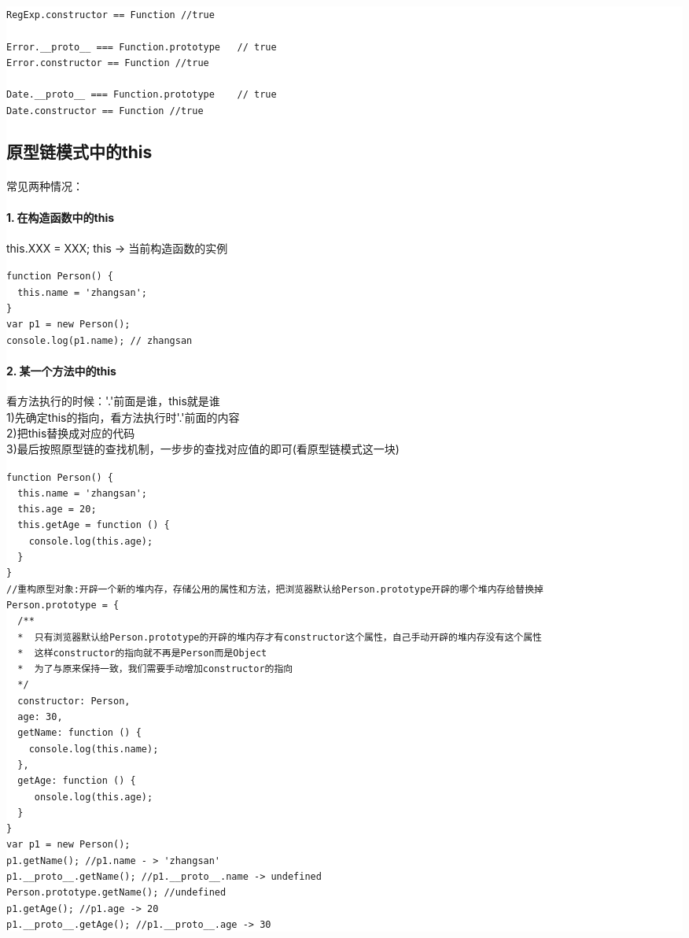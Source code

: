```
RegExp.constructor == Function //true

Error.__proto__ === Function.prototype   // true
Error.constructor == Function //true

Date.__proto__ === Function.prototype    // true
Date.constructor == Function //true
```

## 原型链模式中的this
常见两种情况：<br>
#### 1. 在构造函数中的this
this.XXX = XXX; this -> 当前构造函数的实例
```
function Person() {
  this.name = 'zhangsan';
}
var p1 = new Person();
console.log(p1.name); // zhangsan
```
####  2. 某一个方法中的this 
看方法执行的时候：'.'前面是谁，this就是谁<br>
1)先确定this的指向，看方法执行时'.'前面的内容<br>
2)把this替换成对应的代码<br>
3)最后按照原型链的查找机制，一步步的查找对应值的即可(看原型链模式这一块) <br>
```    
function Person() {
  this.name = 'zhangsan';
  this.age = 20;
  this.getAge = function () {
    console.log(this.age);
  }
}
//重构原型对象:开辟一个新的堆内存，存储公用的属性和方法，把浏览器默认给Person.prototype开辟的哪个堆内存给替换掉
Person.prototype = {
  /**
  *  只有浏览器默认给Person.prototype的开辟的堆内存才有constructor这个属性，自己手动开辟的堆内存没有这个属性
  *  这样constructor的指向就不再是Person而是Object
  *  为了与原来保持一致，我们需要手动增加constructor的指向
  */
  constructor: Person,
  age: 30,
  getName: function () {
    console.log(this.name);
  },
  getAge: function () {
     onsole.log(this.age);
  }
}
var p1 = new Person();
p1.getName(); //p1.name - > 'zhangsan'
p1.__proto__.getName(); //p1.__proto__.name -> undefined
Person.prototype.getName(); //undefined
p1.getAge(); //p1.age -> 20
p1.__proto__.getAge(); //p1.__proto__.age -> 30
```     
